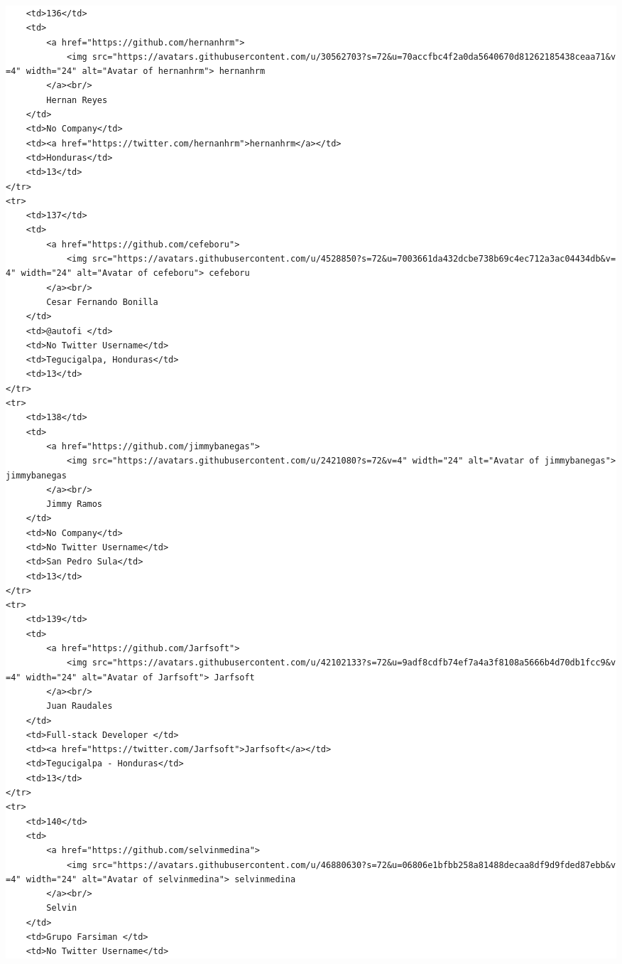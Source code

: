 		<td>136</td>
		<td>
			<a href="https://github.com/hernanhrm">
				<img src="https://avatars.githubusercontent.com/u/30562703?s=72&u=70accfbc4f2a0da5640670d81262185438ceaa71&v=4" width="24" alt="Avatar of hernanhrm"> hernanhrm
			</a><br/>
			Hernan Reyes
		</td>
		<td>No Company</td>
		<td><a href="https://twitter.com/hernanhrm">hernanhrm</a></td>
		<td>Honduras</td>
		<td>13</td>
	</tr>
	<tr>
		<td>137</td>
		<td>
			<a href="https://github.com/cefeboru">
				<img src="https://avatars.githubusercontent.com/u/4528850?s=72&u=7003661da432dcbe738b69c4ec712a3ac04434db&v=4" width="24" alt="Avatar of cefeboru"> cefeboru
			</a><br/>
			Cesar Fernando Bonilla
		</td>
		<td>@autofi </td>
		<td>No Twitter Username</td>
		<td>Tegucigalpa, Honduras</td>
		<td>13</td>
	</tr>
	<tr>
		<td>138</td>
		<td>
			<a href="https://github.com/jimmybanegas">
				<img src="https://avatars.githubusercontent.com/u/2421080?s=72&v=4" width="24" alt="Avatar of jimmybanegas"> jimmybanegas
			</a><br/>
			Jimmy Ramos
		</td>
		<td>No Company</td>
		<td>No Twitter Username</td>
		<td>San Pedro Sula</td>
		<td>13</td>
	</tr>
	<tr>
		<td>139</td>
		<td>
			<a href="https://github.com/Jarfsoft">
				<img src="https://avatars.githubusercontent.com/u/42102133?s=72&u=9adf8cdfb74ef7a4a3f8108a5666b4d70db1fcc9&v=4" width="24" alt="Avatar of Jarfsoft"> Jarfsoft
			</a><br/>
			Juan Raudales
		</td>
		<td>Full-stack Developer </td>
		<td><a href="https://twitter.com/Jarfsoft">Jarfsoft</a></td>
		<td>Tegucigalpa - Honduras</td>
		<td>13</td>
	</tr>
	<tr>
		<td>140</td>
		<td>
			<a href="https://github.com/selvinmedina">
				<img src="https://avatars.githubusercontent.com/u/46880630?s=72&u=06806e1bfbb258a81488decaa8df9d9fded87ebb&v=4" width="24" alt="Avatar of selvinmedina"> selvinmedina
			</a><br/>
			Selvin
		</td>
		<td>Grupo Farsiman </td>
		<td>No Twitter Username</td>